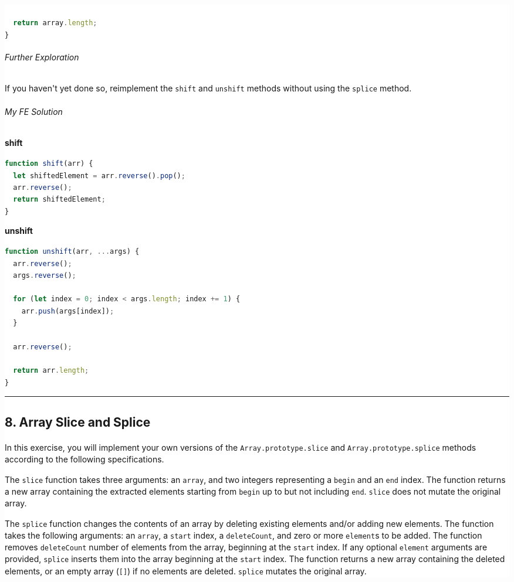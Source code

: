 ```javascript
  
  return array.length;
}
```

###### Further Exploration

If you haven't yet done so, reimplement the `shift` and `unshift` methods without using the `splice` method.

###### My FE Solution

**shift**

```javascript
function shift(arr) {
  let shiftedElement = arr.reverse().pop();
  arr.reverse();
  return shiftedElement;
}
```

**unshift**

```javascript
function unshift(arr, ...args) {
  arr.reverse();
  args.reverse();
  
  for (let index = 0; index < args.length; index += 1) {
    arr.push(args[index]);
  }

  arr.reverse();

  return arr.length;
}
```

---

## 8. Array Slice and Splice

In this exercise, you will implement your own versions of the `Array.prototype.slice` and `Array.prototype.splice` methods according to the following specifications.

The `slice` function takes three arguments: an `array`, and two integers representing a `begin` and an `end` index. The function returns a new array containing the extracted elements starting from `begin` up to but not including `end`. `slice` does not mutate the original array.

The `splice` function changes the contents of an array by deleting existing elements and/or adding new elements. The function takes the following arguments: an `array`, a `start` index, a `deleteCount`, and zero or more `element`s to be added. The function removes `deleteCount` number of elements from the array, beginning at the `start` index. If any optional `element` arguments are provided, `splice` inserts them into the array beginning at the `start` index. The function returns a new array containing the deleted elements, or an empty array (`[]`) if no elements are deleted. `splice` mutates the original array.
